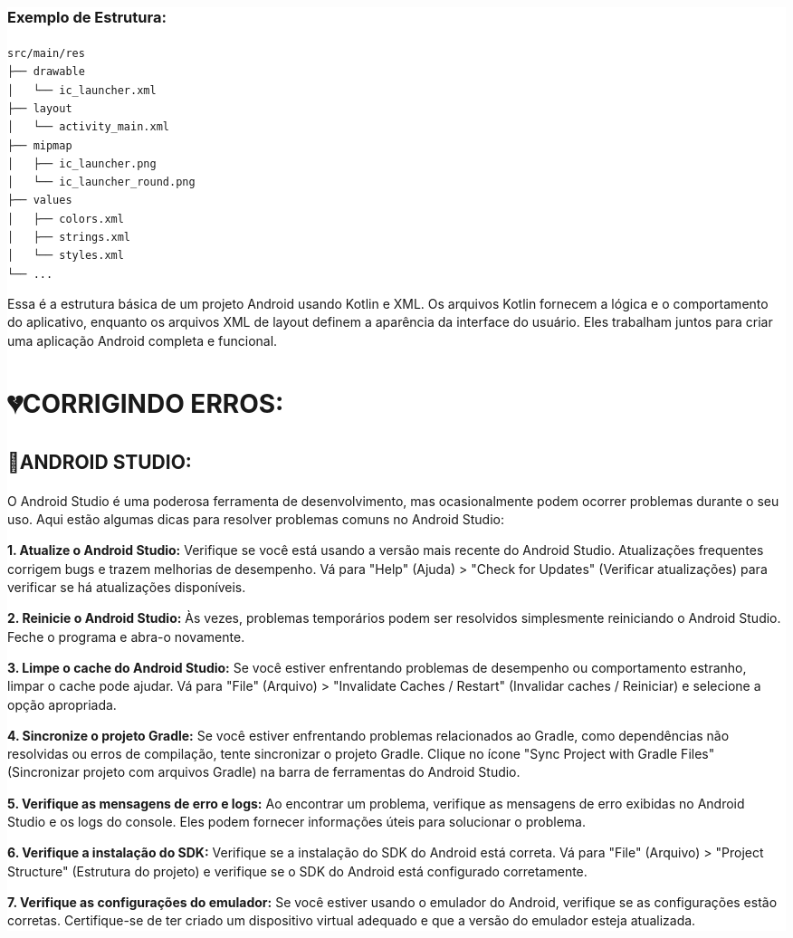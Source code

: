 ### Exemplo de Estrutura:
```
src/main/res
├── drawable
│   └── ic_launcher.xml
├── layout
│   └── activity_main.xml
├── mipmap
│   ├── ic_launcher.png
│   └── ic_launcher_round.png
├── values
│   ├── colors.xml
│   ├── strings.xml
│   └── styles.xml
└── ...
```

Essa é a estrutura básica de um projeto Android usando Kotlin e XML. Os arquivos Kotlin fornecem a lógica e o comportamento do aplicativo, enquanto os arquivos XML de layout definem a aparência da interface do usuário. Eles trabalham juntos para criar uma aplicação Android completa e funcional.

# 💔CORRIGINDO ERROS:
## 💚ANDROID STUDIO:
O Android Studio é uma poderosa ferramenta de desenvolvimento, mas ocasionalmente podem ocorrer problemas durante o seu uso. Aqui estão algumas dicas para resolver problemas comuns no Android Studio:

**1. Atualize o Android Studio:** Verifique se você está usando a versão mais recente do Android Studio. Atualizações frequentes corrigem bugs e trazem melhorias de desempenho. Vá para "Help" (Ajuda) > "Check for Updates" (Verificar atualizações) para verificar se há atualizações disponíveis.

**2. Reinicie o Android Studio:** Às vezes, problemas temporários podem ser resolvidos simplesmente reiniciando o Android Studio. Feche o programa e abra-o novamente.

**3. Limpe o cache do Android Studio:** Se você estiver enfrentando problemas de desempenho ou comportamento estranho, limpar o cache pode ajudar. Vá para "File" (Arquivo) > "Invalidate Caches / Restart" (Invalidar caches / Reiniciar) e selecione a opção apropriada.

**4. Sincronize o projeto Gradle:** Se você estiver enfrentando problemas relacionados ao Gradle, como dependências não resolvidas ou erros de compilação, tente sincronizar o projeto Gradle. Clique no ícone "Sync Project with Gradle Files" (Sincronizar projeto com arquivos Gradle) na barra de ferramentas do Android Studio.

**5. Verifique as mensagens de erro e logs:** Ao encontrar um problema, verifique as mensagens de erro exibidas no Android Studio e os logs do console. Eles podem fornecer informações úteis para solucionar o problema.

**6. Verifique a instalação do SDK:** Verifique se a instalação do SDK do Android está correta. Vá para "File" (Arquivo) > "Project Structure" (Estrutura do projeto) e verifique se o SDK do Android está configurado corretamente.

**7. Verifique as configurações do emulador:** Se você estiver usando o emulador do Android, verifique se as configurações estão corretas. Certifique-se de ter criado um dispositivo virtual adequado e que a versão do emulador esteja atualizada.
